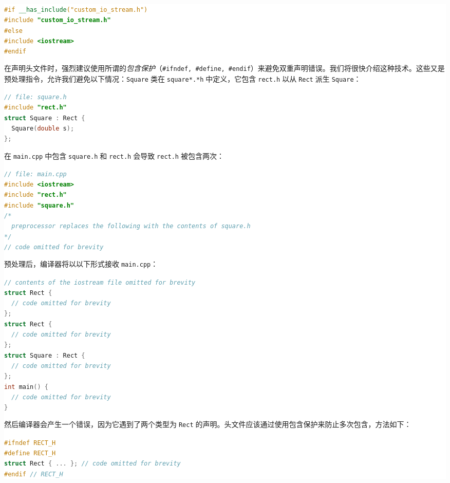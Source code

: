 ```cpp
#if __has_include("custom_io_stream.h")
#include "custom_io_stream.h"
#else
#include <iostream>
#endif
```

在声明头文件时，强烈建议使用所谓的*包含保护*（`#ifndef, #define, #endif`）来避免双重声明错误。我们将很快介绍这种技术。这些又是预处理指令，允许我们避免以下情况：`Square` 类在 `square*.*h` 中定义，它包含 `rect.h` 以从 `Rect` 派生 `Square`：

```cpp
// file: square.h
#include "rect.h"
struct Square : Rect {
  Square(double s);
};
```

在 `main.cpp` 中包含 `square.h` 和 `rect.h` 会导致 `rect.h` 被包含两次：

```cpp
// file: main.cpp
#include <iostream> 
#include "rect.h" 
#include "square.h"
/* 
  preprocessor replaces the following with the contents of square.h
*/
// code omitted for brevity
```

预处理后，编译器将以以下形式接收 `main.cpp`：

```cpp
// contents of the iostream file omitted for brevity 
struct Rect {
  // code omitted for brevity
};
struct Rect {
  // code omitted for brevity
};
struct Square : Rect {
  // code omitted for brevity
};
int main() {
  // code omitted for brevity
}
```

然后编译器会产生一个错误，因为它遇到了两个类型为 `Rect` 的声明。头文件应该通过使用包含保护来防止多次包含，方法如下：

```cpp
#ifndef RECT_H 
#define RECT_H 
struct Rect { ... }; // code omitted for brevity  
#endif // RECT_H 

```
